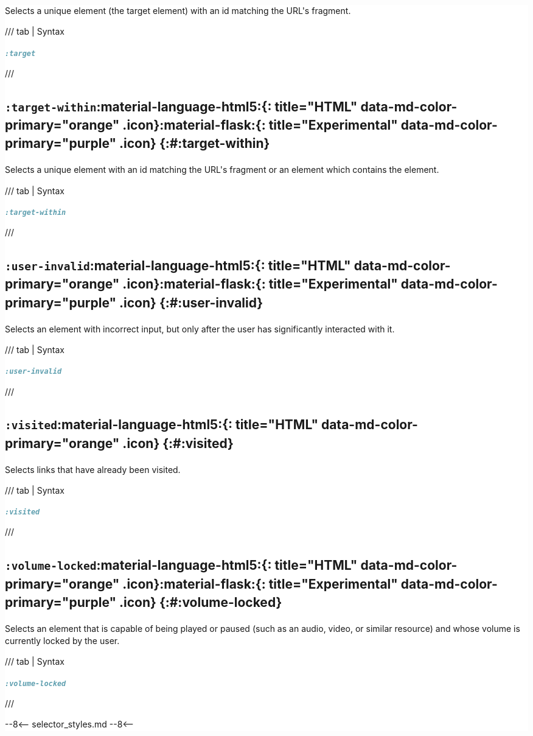 Selects a unique element (the target element) with an id matching the URL's fragment.

/// tab | Syntax
```css
:target
```
///

## `:target-within`:material-language-html5:{: title="HTML" data-md-color-primary="orange" .icon}:material-flask:{: title="Experimental" data-md-color-primary="purple" .icon} {:#:target-within}

Selects a unique element with an id matching the URL's fragment or an element which contains the element.

/// tab | Syntax
```css
:target-within
```
///

## `:user-invalid`:material-language-html5:{: title="HTML" data-md-color-primary="orange" .icon}:material-flask:{: title="Experimental" data-md-color-primary="purple" .icon} {:#:user-invalid}

Selects an element with incorrect input, but only after the user has significantly interacted with it.

/// tab | Syntax
```css
:user-invalid
```
///

## `:visited`:material-language-html5:{: title="HTML" data-md-color-primary="orange" .icon} {:#:visited}

Selects links that have already been visited.

/// tab | Syntax
```css
:visited
```
///

## `:volume-locked`:material-language-html5:{: title="HTML" data-md-color-primary="orange" .icon}:material-flask:{: title="Experimental" data-md-color-primary="purple" .icon} {:#:volume-locked}

Selects an element that is capable of being played or paused (such as an audio, video, or similar resource) and whose
volume is currently locked by the user.

/// tab | Syntax
```css
:volume-locked
```
///

--8<--
selector_styles.md
--8<--
